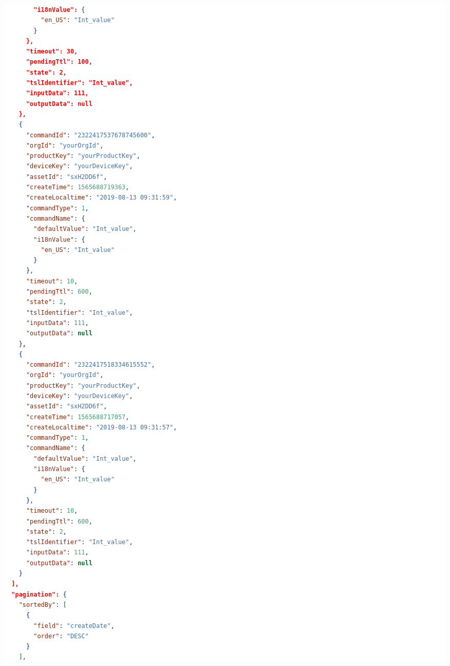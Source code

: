 ```json
        "i18nValue": {
          "en_US": "Int_value"
        }
      },
      "timeout": 30,
      "pendingTtl": 100,
      "state": 2,
      "tslIdentifier": "Int_value",
      "inputData": 111,
      "outputData": null
    },
    {
      "commandId": "2322417537678745600",
      "orgId": "yourOrgId",
      "productKey": "yourProductKey",
      "deviceKey": "yourDeviceKey",
      "assetId": "sxH2DD6f",
      "createTime": 1565688719363,
      "createLocaltime": "2019-08-13 09:31:59",
      "commandType": 1,
      "commandName": {
        "defaultValue": "Int_value",
        "i18nValue": {
          "en_US": "Int_value"
        }
      },
      "timeout": 10,
      "pendingTtl": 600,
      "state": 2,
      "tslIdentifier": "Int_value",
      "inputData": 111,
      "outputData": null
    },
    {
      "commandId": "2322417518334615552",
      "orgId": "yourOrgId",
      "productKey": "yourProductKey",
      "deviceKey": "yourDeviceKey",
      "assetId": "sxH2DD6f",
      "createTime": 1565688717057,
      "createLocaltime": "2019-08-13 09:31:57",
      "commandType": 1,
      "commandName": {
        "defaultValue": "Int_value",
        "i18nValue": {
          "en_US": "Int_value"
        }
      },
      "timeout": 10,
      "pendingTtl": 600,
      "state": 2,
      "tslIdentifier": "Int_value",
      "inputData": 111,
      "outputData": null
    }
  ],
  "pagination": {
    "sortedBy": [
      {
        "field": "createDate",
        "order": "DESC"
      }
    ],
```